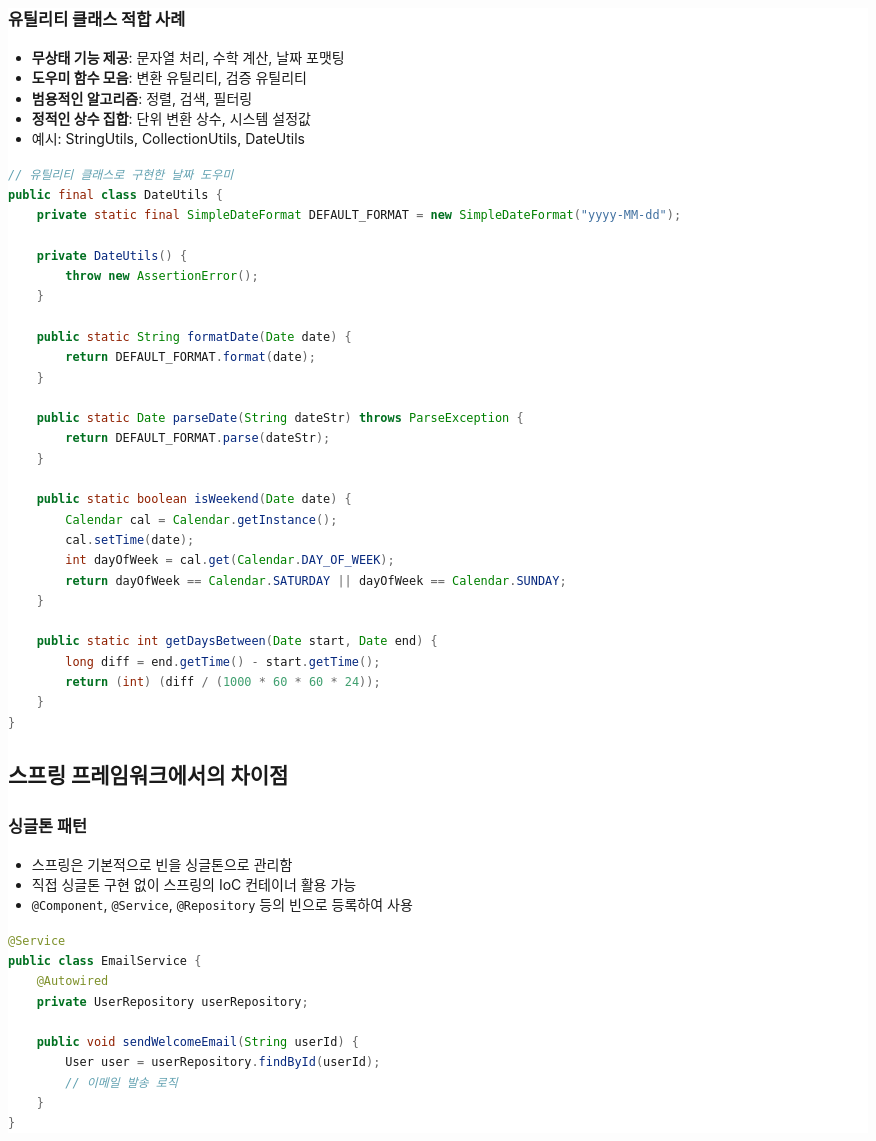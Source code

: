 ### 유틸리티 클래스 적합 사례

- **무상태 기능 제공**: 문자열 처리, 수학 계산, 날짜 포맷팅
- **도우미 함수 모음**: 변환 유틸리티, 검증 유틸리티
- **범용적인 알고리즘**: 정렬, 검색, 필터링
- **정적인 상수 집합**: 단위 변환 상수, 시스템 설정값
- 예시: StringUtils, CollectionUtils, DateUtils

```java
// 유틸리티 클래스로 구현한 날짜 도우미
public final class DateUtils {
    private static final SimpleDateFormat DEFAULT_FORMAT = new SimpleDateFormat("yyyy-MM-dd");
    
    private DateUtils() {
        throw new AssertionError();
    }
    
    public static String formatDate(Date date) {
        return DEFAULT_FORMAT.format(date);
    }
    
    public static Date parseDate(String dateStr) throws ParseException {
        return DEFAULT_FORMAT.parse(dateStr);
    }
    
    public static boolean isWeekend(Date date) {
        Calendar cal = Calendar.getInstance();
        cal.setTime(date);
        int dayOfWeek = cal.get(Calendar.DAY_OF_WEEK);
        return dayOfWeek == Calendar.SATURDAY || dayOfWeek == Calendar.SUNDAY;
    }
    
    public static int getDaysBetween(Date start, Date end) {
        long diff = end.getTime() - start.getTime();
        return (int) (diff / (1000 * 60 * 60 * 24));
    }
}
```

## 스프링 프레임워크에서의 차이점

### 싱글톤 패턴

- 스프링은 기본적으로 빈을 싱글톤으로 관리함
- 직접 싱글톤 구현 없이 스프링의 IoC 컨테이너 활용 가능
- `@Component`, `@Service`, `@Repository` 등의 빈으로 등록하여 사용

```java
@Service
public class EmailService {
    @Autowired
    private UserRepository userRepository;
    
    public void sendWelcomeEmail(String userId) {
        User user = userRepository.findById(userId);
        // 이메일 발송 로직
    }
}
```
